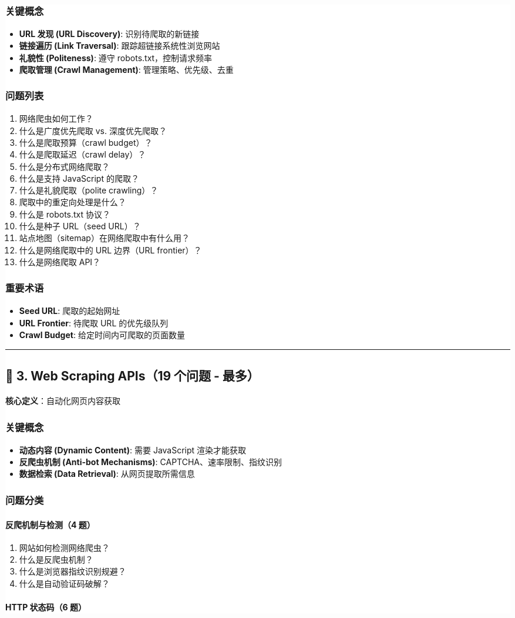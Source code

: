 ### 关键概念

- **URL 发现 (URL Discovery)**: 识别待爬取的新链接
- **链接遍历 (Link Traversal)**: 跟踪超链接系统性浏览网站
- **礼貌性 (Politeness)**: 遵守 robots.txt，控制请求频率
- **爬取管理 (Crawl Management)**: 管理策略、优先级、去重

### 问题列表

1. 网络爬虫如何工作？
2. 什么是广度优先爬取 vs. 深度优先爬取？
3. 什么是爬取预算（crawl budget）？
4. 什么是爬取延迟（crawl delay）？
5. 什么是分布式网络爬取？
6. 什么是支持 JavaScript 的爬取？
7. 什么是礼貌爬取（polite crawling）？
8. 爬取中的重定向处理是什么？
9. 什么是 robots.txt 协议？
10. 什么是种子 URL（seed URL）？
11. 站点地图（sitemap）在网络爬取中有什么用？
12. 什么是网络爬取中的 URL 边界（URL frontier）？
13. 什么是网络爬取 API？

### 重要术语

- **Seed URL**: 爬取的起始网址
- **URL Frontier**: 待爬取 URL 的优先级队列
- **Crawl Budget**: 给定时间内可爬取的页面数量

---

## 🤖 3. Web Scraping APIs（19 个问题 - 最多）

**核心定义**：自动化网页内容获取

### 关键概念

- **动态内容 (Dynamic Content)**: 需要 JavaScript 渲染才能获取
- **反爬虫机制 (Anti-bot Mechanisms)**: CAPTCHA、速率限制、指纹识别
- **数据检索 (Data Retrieval)**: 从网页提取所需信息

### 问题分类

#### 反爬机制与检测（4 题）

1. 网站如何检测网络爬虫？
2. 什么是反爬虫机制？
3. 什么是浏览器指纹识别规避？
4. 什么是自动验证码破解？

#### HTTP 状态码（6 题）
